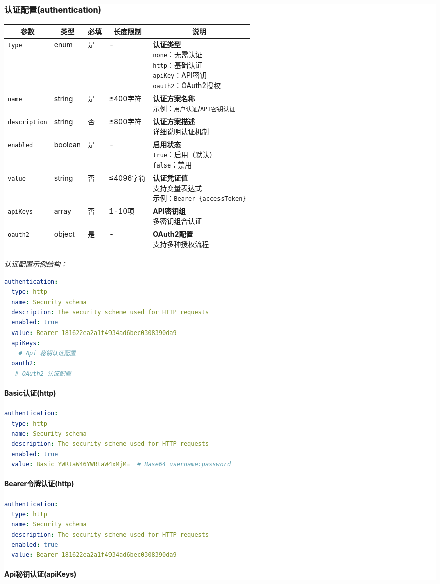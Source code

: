 ### 认证配置(authentication)

| 参数 | 类型 | 必填 | 长度限制 | 说明 |  
|------|------|------|------|------|  
| `type` | enum | 是 | - | **认证类型**<br>`none`：无需认证<br>`http`：基础认证<br>`apiKey`：API密钥<br>`oauth2`：OAuth2授权 |  
| `name` | string | 是 | ≤400字符 | **认证方案名称**<br>示例：`用户认证`/`API密钥认证` |  
| `description` | string | 否 | ≤800字符 | **认证方案描述**<br>详细说明认证机制 |  
| `enabled` | boolean | 是 | - | **启用状态**<br>`true`：启用（默认）<br>`false`：禁用 |  
| `value` | string | 否 | ≤4096字符 | **认证凭证值**<br>支持变量表达式<br>示例：`Bearer {accessToken}` |  
| `apiKeys` | array | 否 | 1-10项 | **API密钥组**<br>多密钥组合认证 |  
| `oauth2` | object | 是 | - | **OAuth2配置**<br>支持多种授权流程 |  

*认证配置示例结构：*

```yaml
authentication:
  type: http
  name: Security schema
  description: The security scheme used for HTTP requests
  enabled: true
  value: Bearer 181622ea2a1f4934ad6bec0308390da9
  apiKeys:
    # Api 秘钥认证配置
  oauth2:
   # OAuth2 认证配置
```

#### Basic认证(http)

```yaml
authentication:
  type: http
  name: Security schema
  description: The security scheme used for HTTP requests
  enabled: true
  value: Basic YWRtaW46YWRtaW4xMjM=  # Base64 username:password
```

#### Bearer令牌认证(http)

```yaml
authentication:
  type: http
  name: Security schema
  description: The security scheme used for HTTP requests
  enabled: true
  value: Bearer 181622ea2a1f4934ad6bec0308390da9
```

#### Api秘钥认证(apiKeys)
